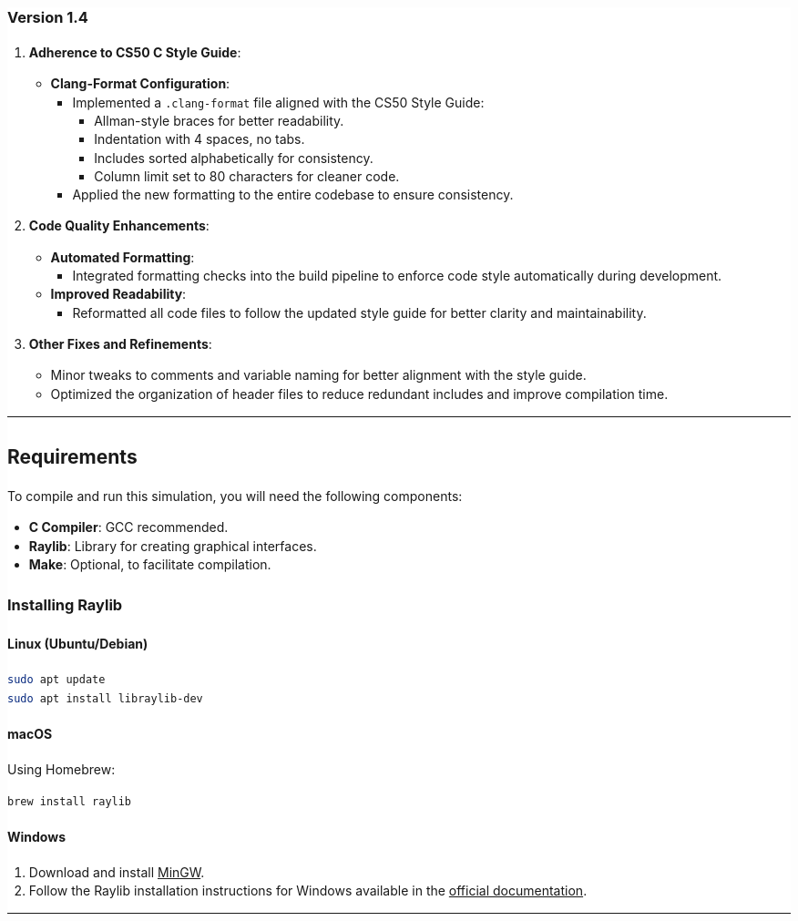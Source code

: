 ### Version 1.4

1. **Adherence to CS50 C Style Guide**:
   - **Clang-Format Configuration**:
     - Implemented a `.clang-format` file aligned with the CS50 Style Guide:
       - Allman-style braces for better readability.
       - Indentation with 4 spaces, no tabs.
       - Includes sorted alphabetically for consistency.
       - Column limit set to 80 characters for cleaner code.
     - Applied the new formatting to the entire codebase to ensure consistency.

2. **Code Quality Enhancements**:
   - **Automated Formatting**:
     - Integrated formatting checks into the build pipeline to enforce code style automatically during development.
   - **Improved Readability**:
     - Reformatted all code files to follow the updated style guide for better clarity and maintainability.

3. **Other Fixes and Refinements**:
   - Minor tweaks to comments and variable naming for better alignment with the style guide.
   - Optimized the organization of header files to reduce redundant includes and improve compilation time.

---

## Requirements

To compile and run this simulation, you will need the following components:

- **C Compiler**: GCC recommended.
- **Raylib**: Library for creating graphical interfaces.
- **Make**: Optional, to facilitate compilation.

### Installing Raylib

#### Linux (Ubuntu/Debian)

```bash
sudo apt update
sudo apt install libraylib-dev
```

#### macOS

Using Homebrew:

```bash
brew install raylib
```

#### Windows

1. Download and install [MinGW](http://www.mingw.org/).
2. Follow the Raylib installation instructions for Windows available in the [official documentation](https://www.raylib.com/).

---